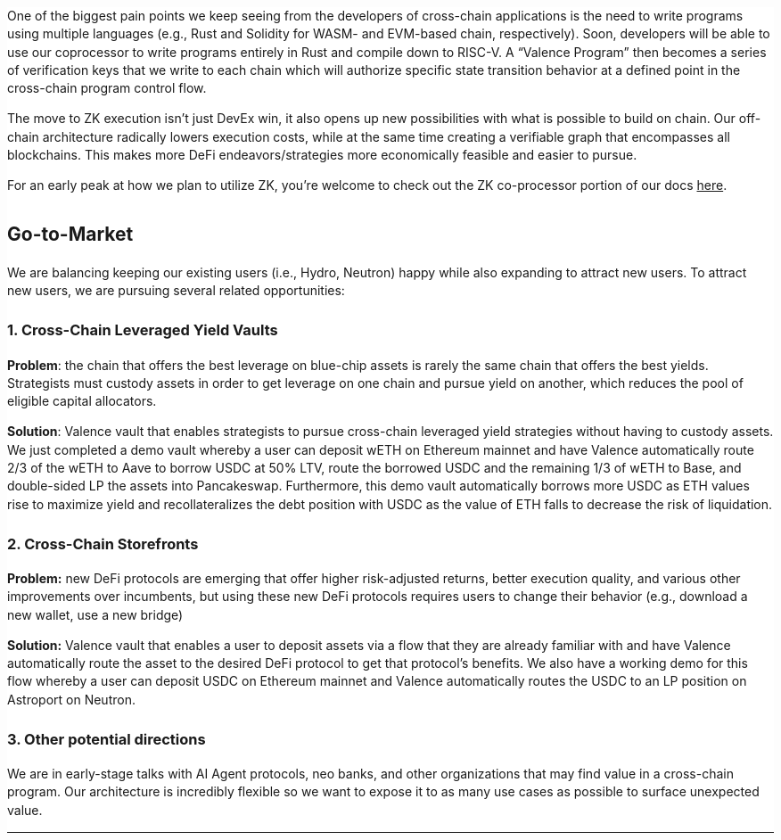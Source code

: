 One of the biggest pain points we keep seeing from the developers of cross-chain applications is the need to write programs using multiple languages (e.g., Rust and Solidity for WASM- and EVM-based chain, respectively). Soon, developers will be able to use our coprocessor to write programs entirely in Rust and compile down to RISC-V. A “Valence Program” then becomes a series of verification keys that we write to each chain which will authorize specific state transition behavior at a defined point in the cross-chain program control flow.

The move to ZK execution isn’t just DevEx win, it also opens up new possibilities with what is possible to build on chain. Our off-chain architecture radically lowers execution costs, while at the same time creating a verifiable graph that encompasses all blockchains. This makes more DeFi endeavors/strategies more economically feasible and easier to pursue.

For an early peak at how we plan to utilize ZK, you’re welcome to check out the ZK co-processor portion of our docs [here](https://docs.valence.zone/zk/_overview.html).

## Go-to-Market

We are balancing keeping our existing users (i.e., Hydro, Neutron) happy while also expanding to attract new users. To attract new users, we are pursuing several related opportunities:

### 1. Cross-Chain Leveraged Yield Vaults

**Problem**: the chain that offers the best leverage on blue-chip assets is rarely the same chain that offers the best yields. Strategists must custody assets in order to get leverage on one chain and pursue yield on another, which reduces the pool of eligible capital allocators.

**Solution**: Valence vault that enables strategists to pursue cross-chain leveraged yield strategies without having to custody assets. We just completed a demo vault whereby a user can deposit wETH on Ethereum mainnet and have Valence automatically route 2/3 of the wETH to Aave to borrow USDC at 50% LTV, route the borrowed USDC and the remaining 1/3 of wETH to Base, and double-sided LP the assets into Pancakeswap. Furthermore, this demo vault automatically borrows more USDC as ETH values rise to maximize yield and recollateralizes the debt position with USDC as the value of ETH falls to decrease the risk of liquidation.

### 2. Cross-Chain Storefronts

**Problem:** new DeFi protocols are emerging that offer higher risk-adjusted returns, better execution quality, and various other improvements over incumbents, but using these new DeFi protocols requires users to change their behavior (e.g., download a new wallet, use a new bridge)

**Solution:** Valence vault that enables a user to deposit assets via a flow that they are already familiar with and have Valence automatically route the asset to the desired DeFi protocol to get that protocol’s benefits. We also have a working demo for this flow whereby a user can deposit USDC on Ethereum mainnet and Valence automatically routes the USDC to an LP position on Astroport on Neutron.

### 3. Other potential directions

We are in early-stage talks with AI Agent protocols, neo banks, and other organizations that may find value in a cross-chain program. Our architecture is incredibly flexible so we want to expose it to as many use cases as possible to surface unexpected value.


---
